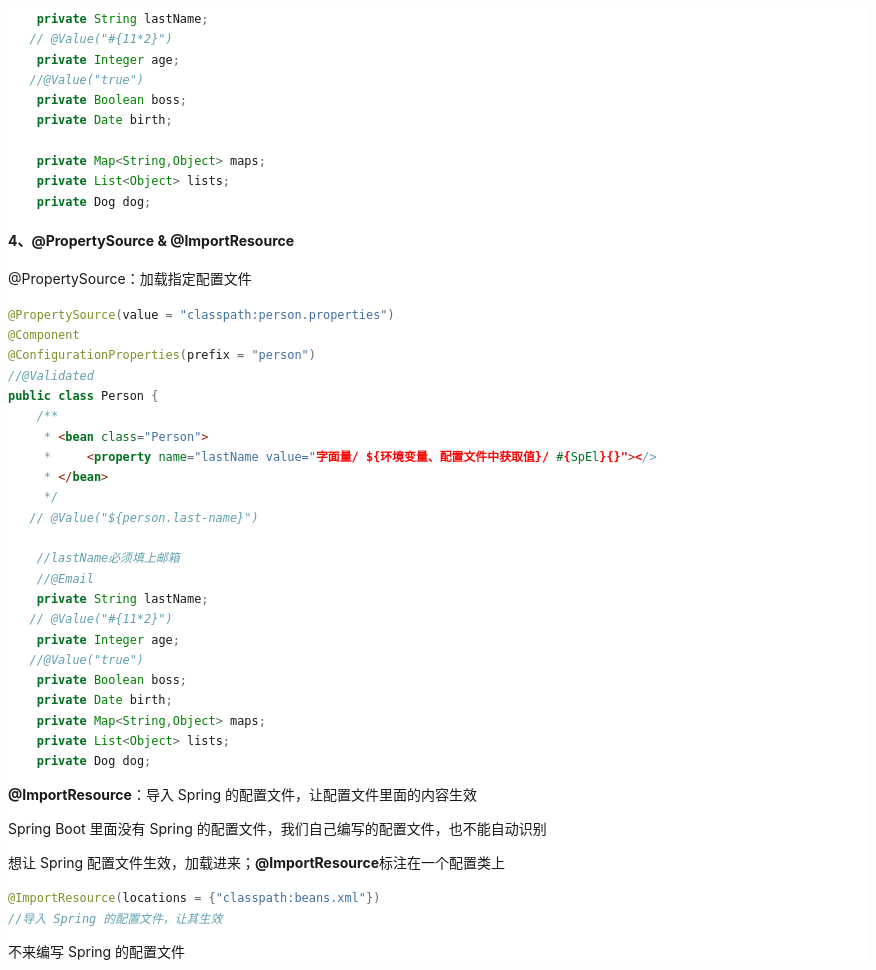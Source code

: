 ```java
    private String lastName;
   // @Value("#{11*2}")
    private Integer age;
   //@Value("true")
    private Boolean boss;
    private Date birth;

    private Map<String,Object> maps;
    private List<Object> lists;
    private Dog dog;
```

#### 4、@PropertySource & @ImportResource

@PropertySource：加载指定配置文件

```java
@PropertySource(value = "classpath:person.properties")
@Component
@ConfigurationProperties(prefix = "person")
//@Validated
public class Person {
    /**
     * <bean class="Person">
     *     <property name="lastName value="字面量/ ${环境变量、配置文件中获取值}/ #{SpEl}{}"></>
     * </bean>
     */
   // @Value("${person.last-name}")

    //lastName必须填上邮箱
    //@Email
    private String lastName;
   // @Value("#{11*2}")
    private Integer age;
   //@Value("true")
    private Boolean boss;
    private Date birth;
    private Map<String,Object> maps;
    private List<Object> lists;
    private Dog dog;
```

**@ImportResource**：导入 Spring 的配置文件，让配置文件里面的内容生效

Spring Boot 里面没有 Spring 的配置文件，我们自己编写的配置文件，也不能自动识别

想让 Spring 配置文件生效，加载进来；**@ImportResource**标注在一个配置类上

```java
@ImportResource(locations = {"classpath:beans.xml"})
//导入 Spring 的配置文件，让其生效
```

不来编写 Spring 的配置文件
